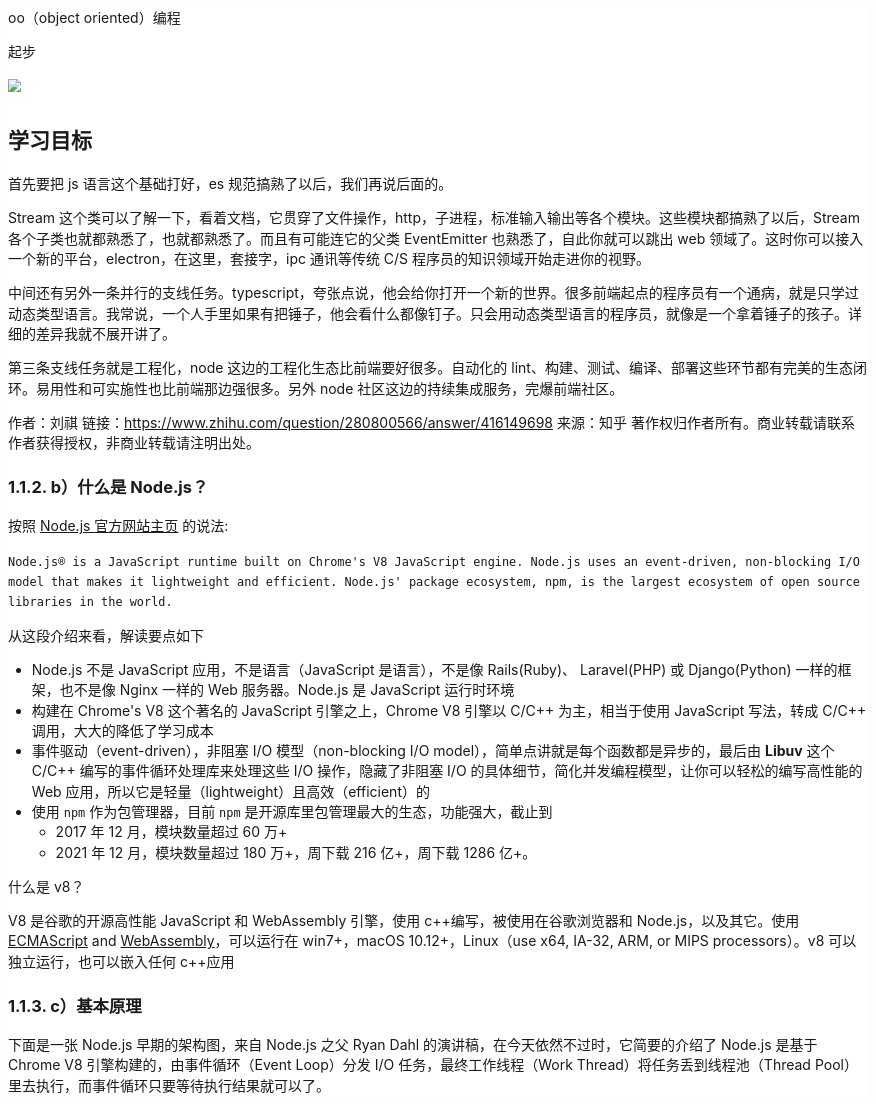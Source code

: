 oo（object oriented）编程

起步

<img src="https://imgconvert.csdnimg.cn/aHR0cHM6Ly9tbWJpei5xcGljLmNuL21tYml6X3BuZy96UGtOUzltNmlhdEtSdkhTOTM5VkphM2ljOEdzNTFhYjJGQnVqNEFKOFR2elM2OWFDMTZLaWFJRDBKOVhZY3hFZFJaaGVpYmpiWHZKM1BwcGlicjZ2MmY2Tm1BLzY0MA?x-oss-process=image/format,png" style="zoom: 80%;" />

## 学习目标

首先要把 js 语言这个基础打好，es 规范搞熟了以后，我们再说后面的。

Stream 这个类可以了解一下，看着文档，它贯穿了文件操作，http，子进程，标准输入输出等各个模块。这些模块都搞熟了以后，Stream 各个子类也就都熟悉了，也就都熟悉了。而且有可能连它的父类 EventEmitter 也熟悉了，自此你就可以跳出 web 领域了。这时你可以接入一个新的平台，electron，在这里，套接字，ipc 通讯等传统 C/S 程序员的知识领域开始走进你的视野。

中间还有另外一条并行的支线任务。typescript，夸张点说，他会给你打开一个新的世界。很多前端起点的程序员有一个通病，就是只学过动态类型语言。我常说，一个人手里如果有把锤子，他会看什么都像钉子。只会用动态类型语言的程序员，就像是一个拿着锤子的孩子。详细的差异我就不展开讲了。

第三条支线任务就是工程化，node 这边的工程化生态比前端要好很多。自动化的 lint、构建、测试、编译、部署这些环节都有完美的生态闭环。易用性和可实施性也比前端那边强很多。另外 node 社区这边的持续集成服务，完爆前端社区。

作者：刘祺
链接：https://www.zhihu.com/question/280800566/answer/416149698
来源：知乎
著作权归作者所有。商业转载请联系作者获得授权，非商业转载请注明出处。

### 1.1.2. b）什么是 Node.js？

按照 [Node.js 官方网站主页](https://nodejs.org/en/) 的说法:

```
Node.js® is a JavaScript runtime built on Chrome's V8 JavaScript engine. Node.js uses an event-driven, non-blocking I/O model that makes it lightweight and efficient. Node.js' package ecosystem, npm, is the largest ecosystem of open source libraries in the world.
```

从这段介绍来看，解读要点如下

-   Node.js 不是 JavaScript 应用，不是语言（JavaScript 是语言），不是像 Rails(Ruby)、 Laravel(PHP) 或 Django(Python) 一样的框架，也不是像 Nginx 一样的 Web 服务器。Node.js 是 JavaScript 运行时环境
-   构建在 Chrome's V8 这个著名的 JavaScript 引擎之上，Chrome V8 引擎以 C/C++ 为主，相当于使用 JavaScript 写法，转成 C/C++ 调用，大大的降低了学习成本
-   事件驱动（event-driven），非阻塞 I/O 模型（non-blocking I/O model），简单点讲就是每个函数都是异步的，最后由 **Libuv** 这个 C/C++ 编写的事件循环处理库来处理这些 I/O 操作，隐藏了非阻塞 I/O 的具体细节，简化并发编程模型，让你可以轻松的编写高性能的 Web 应用，所以它是轻量（lightweight）且高效（efficient）的
-   使用 `npm` 作为包管理器，目前 `npm` 是开源库里包管理最大的生态，功能强大，截止到
    -   2017 年 12 月，模块数量超过 60 万+
    -   2021 年 12 月，模块数量超过 180 万+，周下载 216 亿+，周下载 1286 亿+。

什么是 v8？

V8 是谷歌的开源高性能 JavaScript 和 WebAssembly 引擎，使用 c++编写，被使用在谷歌浏览器和 Node.js，以及其它。使用 [ECMAScript](https://tc39.es/ecma262/) and [WebAssembly](https://webassembly.github.io/spec/core/)，可以运行在 win7+，macOS 10.12+，Linux（use x64, IA-32, ARM, or MIPS processors）。v8 可以独立运行，也可以嵌入任何 c++应用

### 1.1.3. c）基本原理

下面是一张 Node.js 早期的架构图，来自 Node.js 之父 Ryan Dahl 的演讲稿，在今天依然不过时，它简要的介绍了 Node.js 是基于 Chrome V8 引擎构建的，由事件循环（Event Loop）分发 I/O 任务，最终工作线程（Work Thread）将任务丢到线程池（Thread Pool）里去执行，而事件循环只要等待执行结果就可以了。
